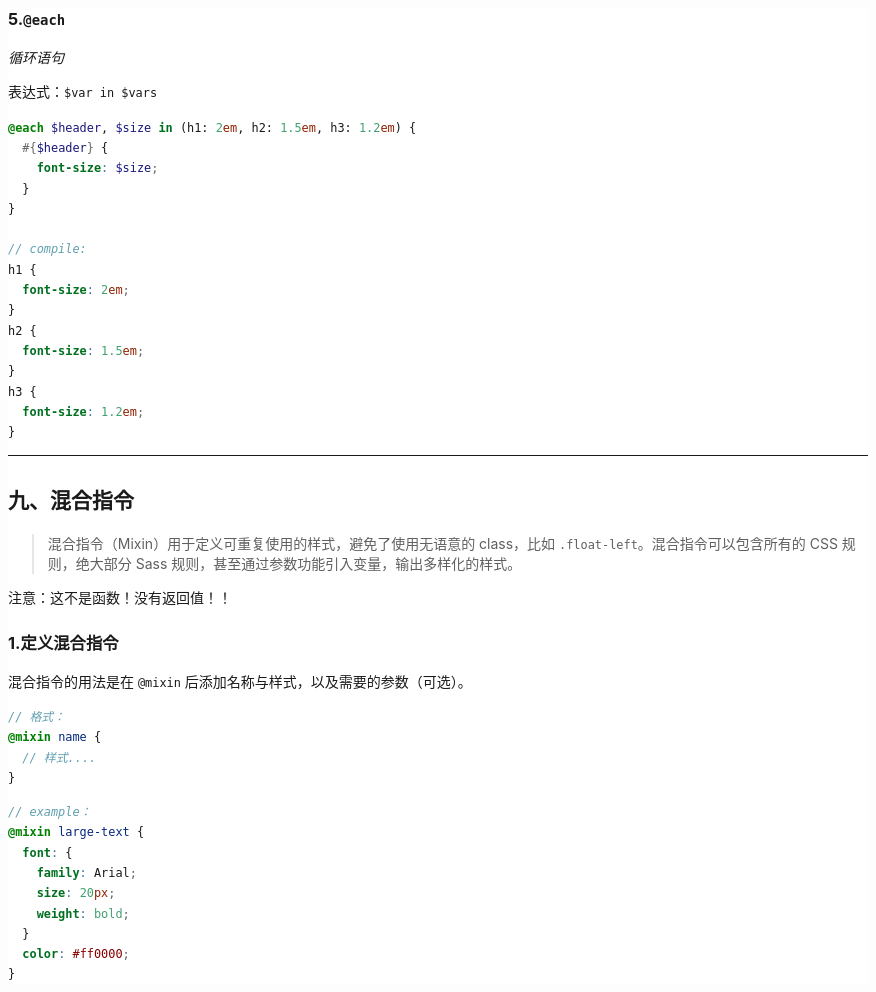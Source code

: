 ### 5.`@each`

_循环语句_

表达式：`$var in $vars`

```scss
@each $header, $size in (h1: 2em, h2: 1.5em, h3: 1.2em) {
  #{$header} {
    font-size: $size;
  }
}

// compile:
h1 {
  font-size: 2em;
}
h2 {
  font-size: 1.5em;
}
h3 {
  font-size: 1.2em;
}
```

---

## 九、混合指令

> 混合指令（Mixin）用于定义可重复使用的样式，避免了使用无语意的 class，比如 `.float-left`。混合指令可以包含所有的 CSS 规则，绝大部分 Sass 规则，甚至通过参数功能引入变量，输出多样化的样式。

注意：这不是函数！没有返回值！！

### 1.定义混合指令

混合指令的用法是在 `@mixin` 后添加名称与样式，以及需要的参数（可选）。

```scss
// 格式：
@mixin name {
  // 样式....
}
```

```scss
// example：
@mixin large-text {
  font: {
    family: Arial;
    size: 20px;
    weight: bold;
  }
  color: #ff0000;
}
```
